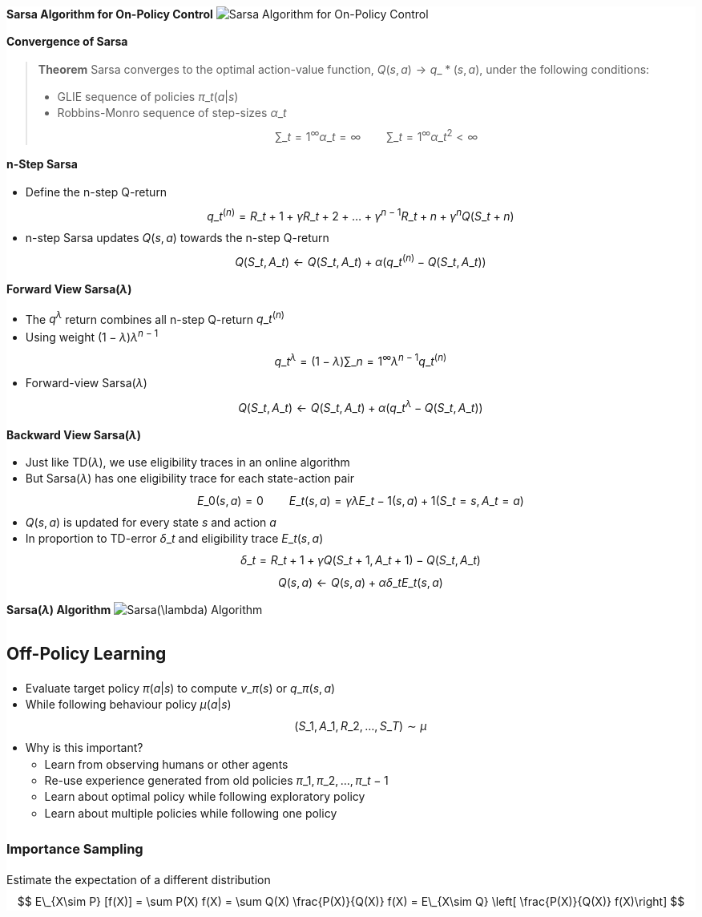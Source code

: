 **Sarsa Algorithm for On-Policy Control**
![Sarsa Algorithm for On-Policy Control](http://i1.piimg.com/567571/ded877ca6da675a4.png)

**Convergence of Sarsa**
> **Theorem**
> Sarsa converges to the optimal action-value function, $Q(s,a) \rightarrow q\_* (s,a)$, under the following conditions:
> * GLIE sequence of policies $\pi\_t (a|s)$
> * Robbins-Monro sequence of step-sizes $\alpha\_t$
> $$ \sum\_{t=1}^{\infty} \alpha\_t = \infty \qquad \sum\_{t=1}^{\infty} \alpha\_t^2 < \infty $$

**n-Step Sarsa**
* Define the n-step Q-return 
$$ q\_t^{(n)} = R\_{t+1} + \gamma R\_{t+2} + \dots + \gamma^{n-1} R\_{t+n} + \gamma^n Q(S\_{t+n}) $$
* n-step Sarsa updates $Q(s,a)$ towards the n-step Q-return 
$$ Q(S\_t,A\_t) \leftarrow Q(S\_t,A\_t) + \alpha (q\_t^{(n)} - Q(S\_t,A\_t)) $$

**Forward View Sarsa($\lambda$)**
* The $q^\lambda$ return combines all n-step Q-return $q\_t^{(n)}$
* Using weight $(1-\lambda)\lambda^{n-1}$
$$ q\_t^{\lambda} = (1-\lambda) \sum\_{n=1}^{\infty} \lambda^{n-1} q\_t^{(n)} $$
* Forward-view Sarsa($\lambda$) 
$$ Q(S\_t,A\_t) \leftarrow Q(S\_t,A\_t) + \alpha (q\_t^\lambda - Q(S\_t,A\_t)) $$

**Backward View Sarsa($\lambda$)**
* Just like TD($\lambda$), we use eligibility traces in an online algorithm
* But Sarsa($\lambda$) has one eligibility trace for each state-action pair
$$ E\_0 (s,a) = 0 \qquad E\_t(s,a) = \gamma \lambda E\_{t-1} (s,a) + 1(S\_t = s,A\_t =a) $$
* $Q(s,a)$ is updated for every state $s$ and action $a$
* In proportion to TD-error $\delta\_t$ and eligibility trace $E\_t(s,a)$
$$ \delta\_t = R\_{t+1} + \gamma Q(S\_{t+1},A\_{t+1}) -Q(S\_t,A\_t)$$
$$ Q(s,a) \leftarrow Q(s,a) + \alpha \delta\_t E\_t(s,a) $$

**Sarsa($\lambda$) Algorithm**
![Sarsa($\lambda$) Algorithm](http://i4.buimg.com/567571/aabc3342a37e0958.png)

## Off-Policy Learning
* Evaluate target policy $\pi(a|s)$ to compute $v\_\pi (s)$ or $q\_\pi (s,a)$
* While following behaviour policy $\mu(a|s)$
$$ (S\_1,A\_1,R\_2,\dots,S\_T) \sim \mu $$
* Why is this important?
    * Learn from observing humans or other agents
    * Re-use experience generated from old policies $\pi\_1,\pi\_2,\dots,\pi\_{t-1}$
    * Learn about optimal policy while following exploratory policy
    * Learn about multiple policies while following one policy

### Importance Sampling
Estimate the expectation of a different distribution
$$ E\_{X\sim P} [f(X)] = \sum P(X) f(X) = \sum Q(X) \frac{P(X)}{Q(X)} f(X) = E\_{X\sim Q} \left[ \frac{P(X)}{Q(X)} f(X)\right] $$

